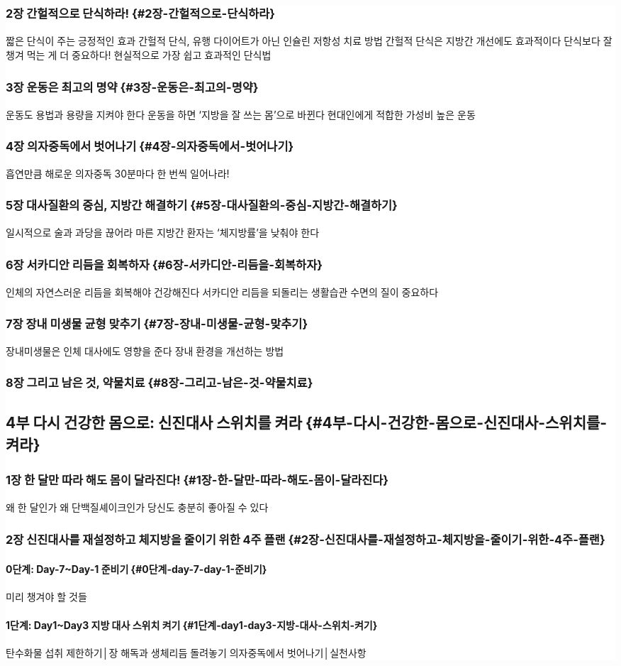 
### 2장 간헐적으로 단식하라! {#2장-간헐적으로-단식하라}

짧은 단식이 주는 긍정적인 효과 간헐적 단식, 유행 다이어트가 아닌 인슐린 저항성 치료 방법 간헐적 단식은 지방간 개선에도 효과적이다 단식보다 잘 챙겨 먹는 게 더 중요하다! 현실적으로 가장 쉽고 효과적인 단식법


### 3장 운동은 최고의 명약 {#3장-운동은-최고의-명약}

운동도 용법과 용량을 지켜야 한다 운동을 하면 ‘지방을 잘 쓰는 몸’으로 바뀐다 현대인에게 적합한 가성비 높은 운동


### 4장 의자중독에서 벗어나기 {#4장-의자중독에서-벗어나기}

흡연만큼 해로운 의자중독 30분마다 한 번씩 일어나라!


### 5장 대사질환의 중심, 지방간 해결하기 {#5장-대사질환의-중심-지방간-해결하기}

일시적으로 술과 과당을 끊어라 마른 지방간 환자는 ‘체지방률’을 낮춰야 한다


### 6장 서카디안 리듬을 회복하자 {#6장-서카디안-리듬을-회복하자}

인체의 자연스러운 리듬을 회복해야 건강해진다 서카디안 리듬을 되돌리는 생활습관 수면의 질이 중요하다


### 7장 장내 미생물 균형 맞추기 {#7장-장내-미생물-균형-맞추기}

장내미생물은 인체 대사에도 영향을 준다 장내 환경을 개선하는 방법


### 8장 그리고 남은 것, 약물치료 {#8장-그리고-남은-것-약물치료}


## 4부 다시 건강한 몸으로: 신진대사 스위치를 켜라 {#4부-다시-건강한-몸으로-신진대사-스위치를-켜라}


### 1장 한 달만 따라 해도 몸이 달라진다! {#1장-한-달만-따라-해도-몸이-달라진다}

왜 한 달인가 왜 단백질셰이크인가 당신도 충분히 좋아질 수 있다


### 2장 신진대사를 재설정하고 체지방을 줄이기 위한 4주 플랜 {#2장-신진대사를-재설정하고-체지방을-줄이기-위한-4주-플랜}


#### 0단계: Day-7~Day-1 준비기 {#0단계-day-7-day-1-준비기}

미리 챙겨야 할 것들


#### 1단계: Day1~Day3 지방 대사 스위치 켜기 {#1단계-day1-day3-지방-대사-스위치-켜기}

탄수화물 섭취 제한하기│장 해독과 생체리듬 돌려놓기 의자중독에서 벗어나기│실천사항
